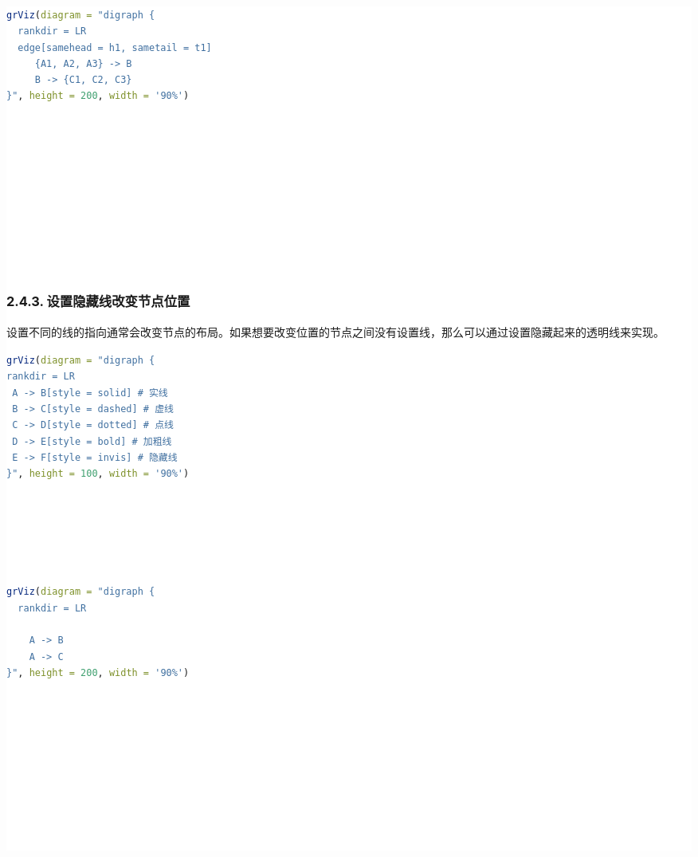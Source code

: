 <div style="width: 49%">

``` r
grViz(diagram = "digraph {
  rankdir = LR
  edge[samehead = h1, sametail = t1]   
     {A1, A2, A3} -> B
     B -> {C1, C2, C3}
}", height = 200, width = '90%')
```

<div id="htmlwidget-22" style="width:90%;height:200px;" class="grViz html-widget "></div>
<script type="application/json" data-for="htmlwidget-22">{"x":{"diagram":"digraph {\n  rankdir = LR\n  edge[samehead = h1, sametail = t1]   \n     {A1, A2, A3} -> B\n     B -> {C1, C2, C3}\n}","config":{"engine":"dot","options":null}},"evals":[],"jsHooks":[]}</script>

</div>

</div>

### 2.4.3. 设置隐藏线改变节点位置

设置不同的线的指向通常会改变节点的布局。如果想要改变位置的节点之间没有设置线，那么可以通过设置隐藏起来的透明线来实现。

``` r
grViz(diagram = "digraph {
rankdir = LR
 A -> B[style = solid] # 实线
 B -> C[style = dashed] # 虚线
 C -> D[style = dotted] # 点线
 D -> E[style = bold] # 加粗线
 E -> F[style = invis] # 隐藏线
}", height = 100, width = '90%')
```

<div id="htmlwidget-23" style="width:90%;height:100px;" class="grViz html-widget "></div>
<script type="application/json" data-for="htmlwidget-23">{"x":{"diagram":"digraph {\nrankdir = LR\n A -> B[style = solid] # 实线\n B -> C[style = dashed] # 虚线\n C -> D[style = dotted] # 点线\n D -> E[style = bold] # 加粗线\n E -> F[style = invis] # 隐藏线\n}","config":{"engine":"dot","options":null}},"evals":[],"jsHooks":[]}</script>

<div style="display: flex;">

<div style="width: 49%">

``` r
grViz(diagram = "digraph {
  rankdir = LR
  
    A -> B
    A -> C
}", height = 200, width = '90%')
```

<div id="htmlwidget-24" style="width:90%;height:200px;" class="grViz html-widget "></div>
<script type="application/json" data-for="htmlwidget-24">{"x":{"diagram":"digraph {\n  rankdir = LR\n  \n    A -> B\n    A -> C\n}","config":{"engine":"dot","options":null}},"evals":[],"jsHooks":[]}</script>
